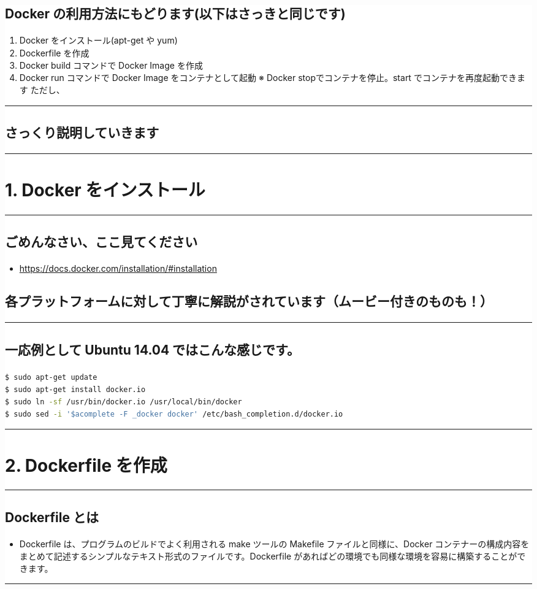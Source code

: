 
## Docker の利用方法にもどります(以下はさっきと同じです)
1. Docker をインストール(apt-get や yum)
1. Dockerfile を作成
1. Docker build コマンドで Docker Image を作成
1. Docker run コマンドで Docker Image をコンテナとして起動
※ Docker stopでコンテナを停止。start でコンテナを再度起動できます
ただし、

---

## さっくり説明していきます

---

# 1. Docker をインストール

---


## ごめんなさい、ここ見てください
- https://docs.docker.com/installation/#installation

## 各プラットフォームに対して丁寧に解説がされています（ムービー付きのものも！）

---

## 一応例として Ubuntu 14.04 ではこんな感じです。


```sh
$ sudo apt-get update
$ sudo apt-get install docker.io
$ sudo ln -sf /usr/bin/docker.io /usr/local/bin/docker
$ sudo sed -i '$acomplete -F _docker docker' /etc/bash_completion.d/docker.io
```

---


# 2. Dockerfile を作成

---

## Dockerfile とは

- Dockerfile は、プログラムのビルドでよく利用される make ツールの Makefile ファイルと同様に、Docker コンテナーの構成内容をまとめて記述するシンプルなテキスト形式のファイルです。Dockerfile があればどの環境でも同様な環境を容易に構築することができます。

---